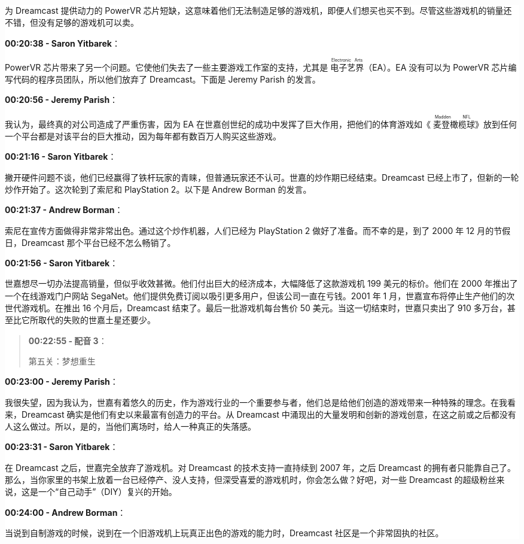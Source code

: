 为 Dreamcast 提供动力的 PowerVR 芯片短缺，这意味着他们无法制造足够的游戏机，即便人们想买也买不到。尽管这些游戏机的销量还不错，但没有足够的游戏机可以卖。


**00:20:38 - Saron Yitbarek**：


PowerVR 芯片带来了另一个问题。它使他们失去了一些主要游戏工作室的支持，尤其是 <ruby> 电子艺界 <rt>  Electronic Arts </rt></ruby>（EA）。EA 没有可以为 PowerVR 芯片编写代码的程序员团队，所以他们放弃了 Dreamcast。下面是 Jeremy Parish 的发言。


**00:20:56 - Jeremy Parish**：


我认为，最终真的对公司造成了严重伤害，因为 EA 在世嘉创世纪的成功中发挥了巨大作用，把他们的体育游戏如《<ruby> 麦登橄榄球 <rt>  Madden NFL </rt></ruby>》放到任何一个平台都是对该平台的巨大推动，因为每年都有数百万人购买这些游戏。


**00:21:16 - Saron Yitbarek**：


撇开硬件问题不谈，他们已经赢得了铁杆玩家的青睐，但普通玩家还不认可。世嘉的炒作期已经结束。Dreamcast 已经上市了，但新的一轮炒作开始了。这次轮到了索尼和 PlayStation 2。以下是 Andrew Borman 的发言。


**00:21:37 - Andrew Borman**：


索尼在宣传方面做得非常非常出色。通过这个炒作机器，人们已经为 PlayStation 2 做好了准备。而不幸的是，到了 2000 年 12 月的节假日，Dreamcast 那个平台已经不怎么畅销了。


**00:21:56 - Saron Yitbarek**：


世嘉想尽一切办法提高销量，但似乎收效甚微。他们付出巨大的经济成本，大幅降低了这款游戏机 199 美元的标价。他们在 2000 年推出了一个在线游戏门户网站 SegaNet。他们提供免费订阅以吸引更多用户，但该公司一直在亏钱。2001 年 1 月，世嘉宣布将停止生产他们的次世代游戏机。在推出 16 个月后，Dreamcast 结束了。最后一批游戏机每台售价 50 美元。当这一切结束时，世嘉只卖出了 910 多万台，甚至比它所取代的失败的世嘉土星还要少。



> 
> **00:22:55 - 配音 3**：
> 
> 
> 第五关：梦想重生
> 
> 
> 


**00:23:00 - Jeremy Parish**：


我很失望，因为我认为，世嘉有着悠久的历史，作为游戏行业的一个重要参与者，他们总是给他们创造的游戏带来一种特殊的理念。在我看来，Dreamcast 确实是他们有史以来最富有创造力的平台。从 Dreamcast 中涌现出的大量发明和创新的游戏创意，在这之前或之后都没有人这么做过。所以，是的，当他们离场时，给人一种真正的失落感。


**00:23:31 - Saron Yitbarek**：


在 Dreamcast 之后，世嘉完全放弃了游戏机。对 Dreamcast 的技术支持一直持续到 2007 年，之后 Dreamcast 的拥有者只能靠自己了。那么，当你家里的书架上放着一台已经停产、没人支持，但深受喜爱的游戏机时，你会怎么做？好吧，对一些 Dreamcast 的超级粉丝来说，这是一个“自己动手”（DIY）复兴的开始。


**00:24:00 - Andrew Borman**：


当说到自制游戏的时候，说到在一个旧游戏机上玩真正出色的游戏的能力时，Dreamcast 社区是一个非常固执的社区。
